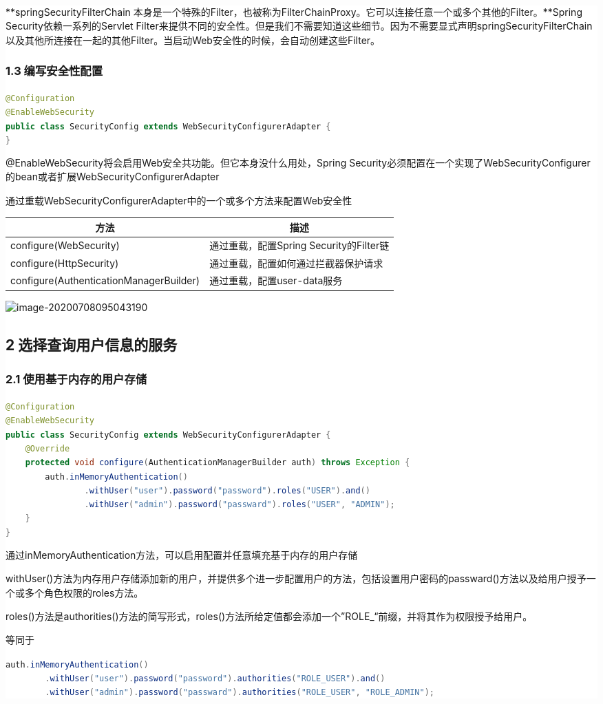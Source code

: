 **springSecurityFilterChain  本身是一个特殊的Filter，也被称为FilterChainProxy。它可以连接任意一个或多个其他的Filter。**Spring Security依赖一系列的Servlet Filter来提供不同的安全性。但是我们不需要知道这些细节。因为不需要显式声明springSecurityFilterChain 以及其他所连接在一起的其他Filter。当启动Web安全性的时候，会自动创建这些Filter。

### 1.3 编写安全性配置

```java
@Configuration
@EnableWebSecurity
public class SecurityConfig extends WebSecurityConfigurerAdapter {
}
```

 @EnableWebSecurity将会启用Web安全共功能。但它本身没什么用处，Spring Security必须配置在一个实现了WebSecurityConfigurer的bean或者扩展WebSecurityConfigurerAdapter

通过重载WebSecurityConfigurerAdapter中的一个或多个方法来配置Web安全性

| 方法                                    | 描述                                    |
| --------------------------------------- | --------------------------------------- |
| configure(WebSecurity)                  | 通过重载，配置Spring Security的Filter链 |
| configure(HttpSecurity)                 | 通过重载，配置如何通过拦截器保护请求    |
| configure(AuthenticationManagerBuilder) | 通过重载，配置user-data服务             |

![image-20200708095043190](C:\Users\wanxin\AppData\Roaming\Typora\typora-user-images\image-20200708095043190.png)

## 2 选择查询用户信息的服务

### 2.1 使用基于内存的用户存储

```java
@Configuration
@EnableWebSecurity
public class SecurityConfig extends WebSecurityConfigurerAdapter {
    @Override
    protected void configure(AuthenticationManagerBuilder auth) throws Exception {
        auth.inMemoryAuthentication()
                .withUser("user").password("password").roles("USER").and()
                .withUser("admin").password("passward").roles("USER", "ADMIN");
    }
}
```

通过inMemoryAuthentication方法，可以启用配置并任意填充基于内存的用户存储

withUser()方法为内存用户存储添加新的用户，并提供多个进一步配置用户的方法，包括设置用户密码的passward()方法以及给用户授予一个或多个角色权限的roles方法。

roles()方法是authorities()方法的简写形式，roles()方法所给定值都会添加一个”ROLE_“前缀，并将其作为权限授予给用户。

等同于

```java
auth.inMemoryAuthentication()
        .withUser("user").password("password").authorities("ROLE_USER").and()
        .withUser("admin").password("passward").authorities("ROLE_USER", "ROLE_ADMIN");
```
